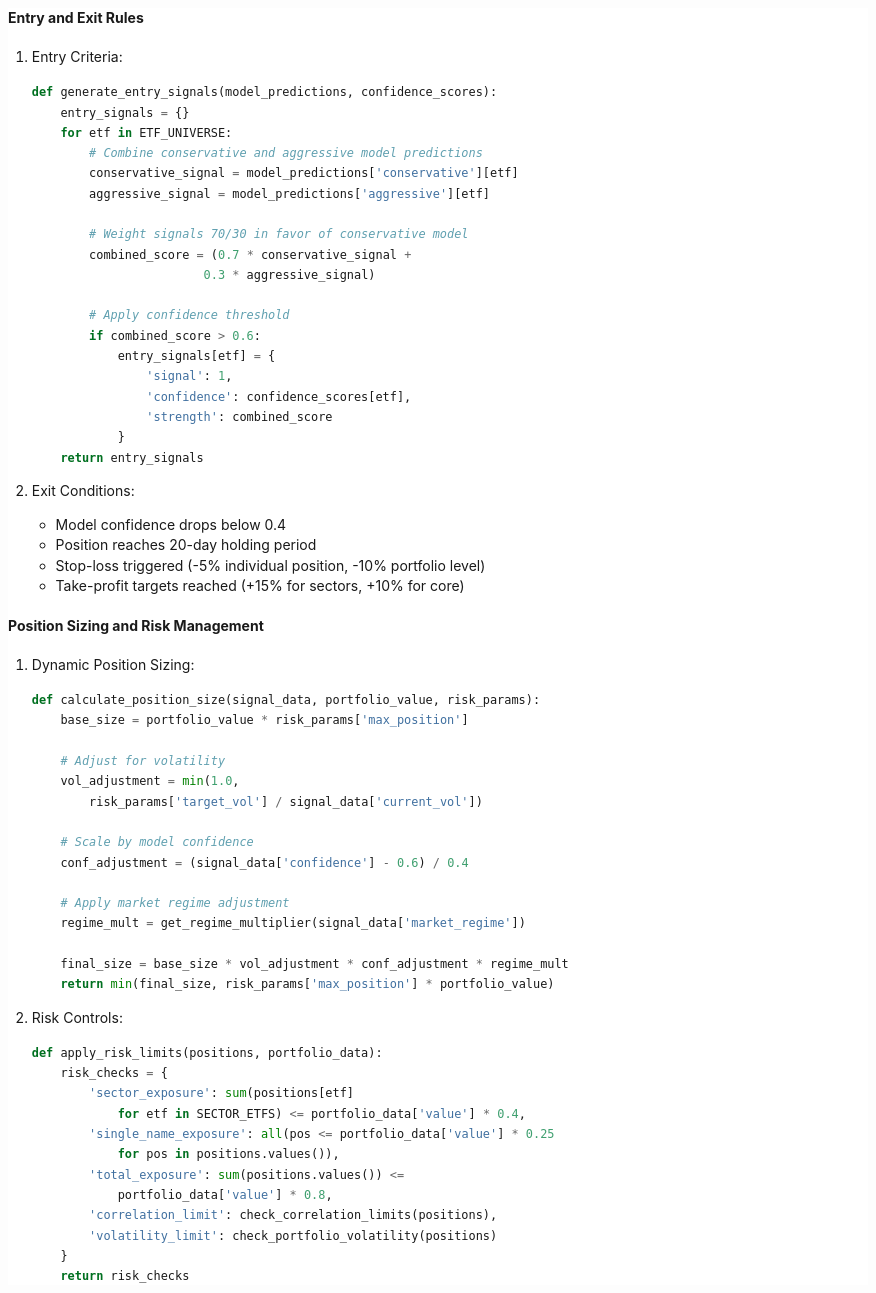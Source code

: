 #### Entry and Exit Rules

1. Entry Criteria:
   ```python
   def generate_entry_signals(model_predictions, confidence_scores):
       entry_signals = {}
       for etf in ETF_UNIVERSE:
           # Combine conservative and aggressive model predictions
           conservative_signal = model_predictions['conservative'][etf]
           aggressive_signal = model_predictions['aggressive'][etf]
           
           # Weight signals 70/30 in favor of conservative model
           combined_score = (0.7 * conservative_signal + 
                           0.3 * aggressive_signal)
           
           # Apply confidence threshold
           if combined_score > 0.6:
               entry_signals[etf] = {
                   'signal': 1,
                   'confidence': confidence_scores[etf],
                   'strength': combined_score
               }
       return entry_signals
   ```

2. Exit Conditions:
   - Model confidence drops below 0.4
   - Position reaches 20-day holding period
   - Stop-loss triggered (-5% individual position, -10% portfolio level)
   - Take-profit targets reached (+15% for sectors, +10% for core)

#### Position Sizing and Risk Management

1. Dynamic Position Sizing:
   ```python
   def calculate_position_size(signal_data, portfolio_value, risk_params):
       base_size = portfolio_value * risk_params['max_position']
       
       # Adjust for volatility
       vol_adjustment = min(1.0, 
           risk_params['target_vol'] / signal_data['current_vol'])
       
       # Scale by model confidence
       conf_adjustment = (signal_data['confidence'] - 0.6) / 0.4
       
       # Apply market regime adjustment
       regime_mult = get_regime_multiplier(signal_data['market_regime'])
       
       final_size = base_size * vol_adjustment * conf_adjustment * regime_mult
       return min(final_size, risk_params['max_position'] * portfolio_value)
   ```

2. Risk Controls:
   ```python
   def apply_risk_limits(positions, portfolio_data):
       risk_checks = {
           'sector_exposure': sum(positions[etf] 
               for etf in SECTOR_ETFS) <= portfolio_data['value'] * 0.4,
           'single_name_exposure': all(pos <= portfolio_data['value'] * 0.25 
               for pos in positions.values()),
           'total_exposure': sum(positions.values()) <= 
               portfolio_data['value'] * 0.8,
           'correlation_limit': check_correlation_limits(positions),
           'volatility_limit': check_portfolio_volatility(positions)
       }
       return risk_checks
   ```